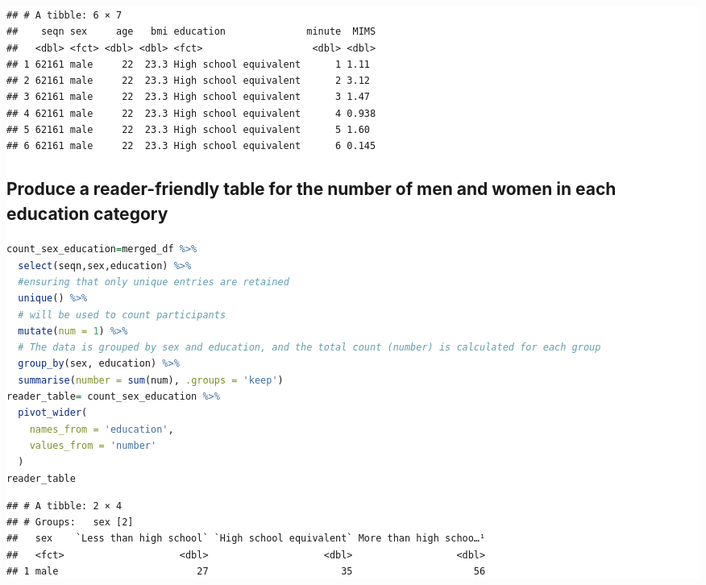     ## # A tibble: 6 × 7
    ##    seqn sex     age   bmi education              minute  MIMS
    ##   <dbl> <fct> <dbl> <dbl> <fct>                   <dbl> <dbl>
    ## 1 62161 male     22  23.3 High school equivalent      1 1.11 
    ## 2 62161 male     22  23.3 High school equivalent      2 3.12 
    ## 3 62161 male     22  23.3 High school equivalent      3 1.47 
    ## 4 62161 male     22  23.3 High school equivalent      4 0.938
    ## 5 62161 male     22  23.3 High school equivalent      5 1.60 
    ## 6 62161 male     22  23.3 High school equivalent      6 0.145

## Produce a reader-friendly table for the number of men and women in each education category

``` r
count_sex_education=merged_df %>% 
  select(seqn,sex,education) %>% 
  #ensuring that only unique entries are retained
  unique() %>% 
  # will be used to count participants
  mutate(num = 1) %>% 
  # The data is grouped by sex and education, and the total count (number) is calculated for each group
  group_by(sex, education) %>% 
  summarise(number = sum(num), .groups = 'keep')
reader_table= count_sex_education %>% 
  pivot_wider(
    names_from = 'education',
    values_from = 'number'
  )
reader_table
```

    ## # A tibble: 2 × 4
    ## # Groups:   sex [2]
    ##   sex    `Less than high school` `High school equivalent` More than high schoo…¹
    ##   <fct>                    <dbl>                    <dbl>                  <dbl>
    ## 1 male                        27                       35                     56